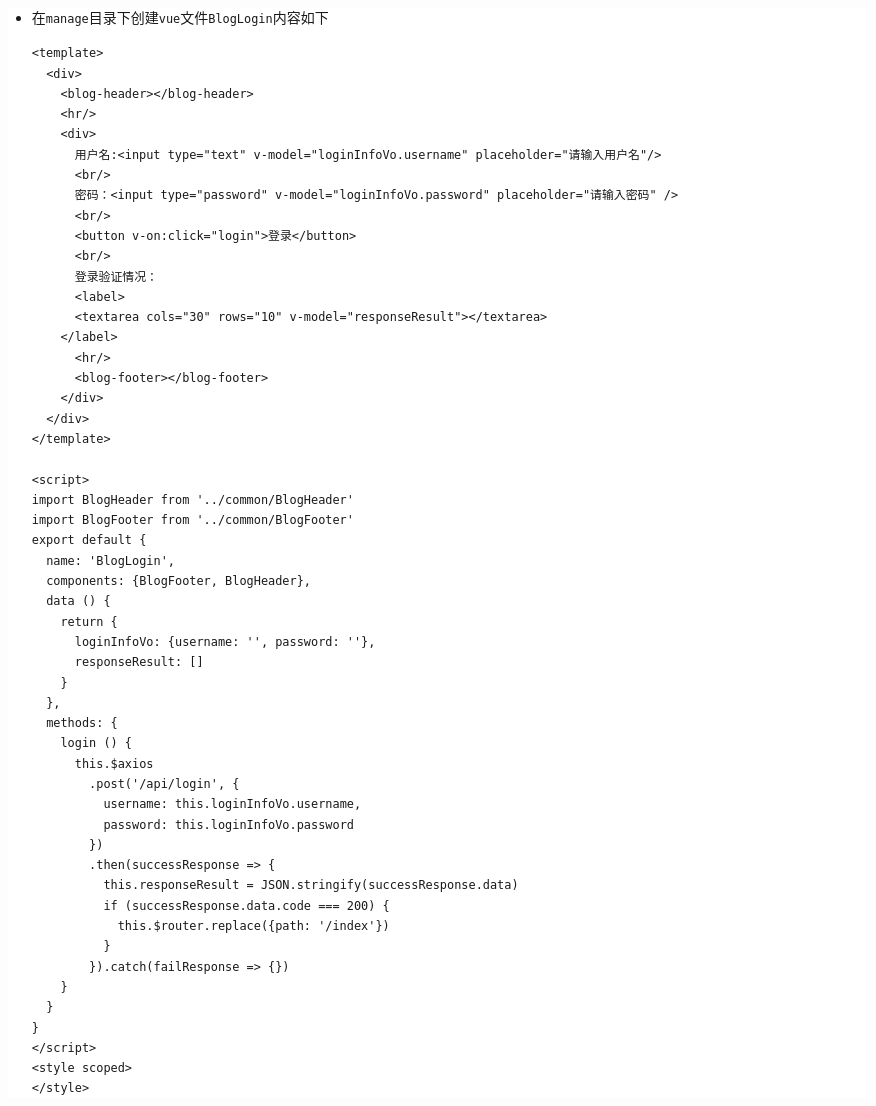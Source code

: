 - 在`manage`目录下创建`vue`文件`BlogLogin`内容如下

  ```vue
  <template>
    <div>
      <blog-header></blog-header>
      <hr/>
      <div>
        用户名:<input type="text" v-model="loginInfoVo.username" placeholder="请输入用户名"/>
        <br/>
        密码：<input type="password" v-model="loginInfoVo.password" placeholder="请输入密码" />
        <br/>
        <button v-on:click="login">登录</button>
        <br/>
        登录验证情况：
        <label>
        <textarea cols="30" rows="10" v-model="responseResult"></textarea>
      </label>
        <hr/>
        <blog-footer></blog-footer>
      </div>
    </div>
  </template>
  
  <script>
  import BlogHeader from '../common/BlogHeader'
  import BlogFooter from '../common/BlogFooter'
  export default {
    name: 'BlogLogin',
    components: {BlogFooter, BlogHeader},
    data () {
      return {
        loginInfoVo: {username: '', password: ''},
        responseResult: []
      }
    },
    methods: {
      login () {
        this.$axios
          .post('/api/login', {
            username: this.loginInfoVo.username,
            password: this.loginInfoVo.password
          })
          .then(successResponse => {
            this.responseResult = JSON.stringify(successResponse.data)
            if (successResponse.data.code === 200) {
              this.$router.replace({path: '/index'})
            }
          }).catch(failResponse => {})
      }
    }
  }
  </script>
  <style scoped>
  </style>
  ```
